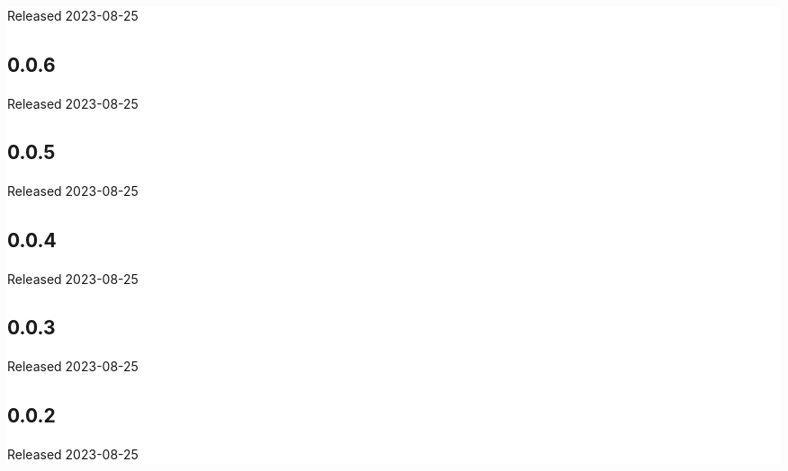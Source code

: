 Released 2023-08-25


## 0.0.6

Released 2023-08-25


## 0.0.5

Released 2023-08-25


## 0.0.4

Released 2023-08-25


## 0.0.3

Released 2023-08-25


## 0.0.2

Released 2023-08-25


